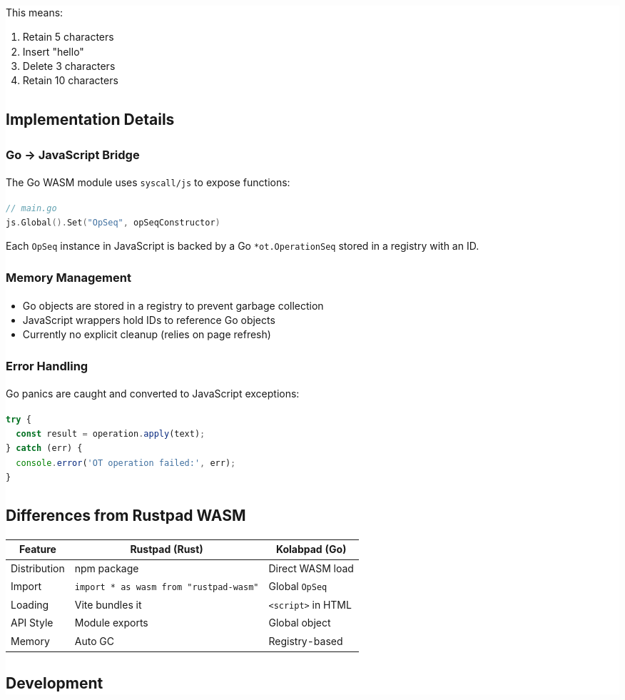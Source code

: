 This means:
1. Retain 5 characters
2. Insert "hello"
3. Delete 3 characters
4. Retain 10 characters

## Implementation Details

### Go → JavaScript Bridge

The Go WASM module uses `syscall/js` to expose functions:

```go
// main.go
js.Global().Set("OpSeq", opSeqConstructor)
```

Each `OpSeq` instance in JavaScript is backed by a Go `*ot.OperationSeq` stored in a registry with an ID.

### Memory Management

- Go objects are stored in a registry to prevent garbage collection
- JavaScript wrappers hold IDs to reference Go objects
- Currently no explicit cleanup (relies on page refresh)

### Error Handling

Go panics are caught and converted to JavaScript exceptions:

```typescript
try {
  const result = operation.apply(text);
} catch (err) {
  console.error('OT operation failed:', err);
}
```

## Differences from Rustpad WASM

| Feature | Rustpad (Rust) | Kolabpad (Go) |
|---------|----------------|---------------|
| Distribution | npm package | Direct WASM load |
| Import | `import * as wasm from "rustpad-wasm"` | Global `OpSeq` |
| Loading | Vite bundles it | `<script>` in HTML |
| API Style | Module exports | Global object |
| Memory | Auto GC | Registry-based |

## Development

